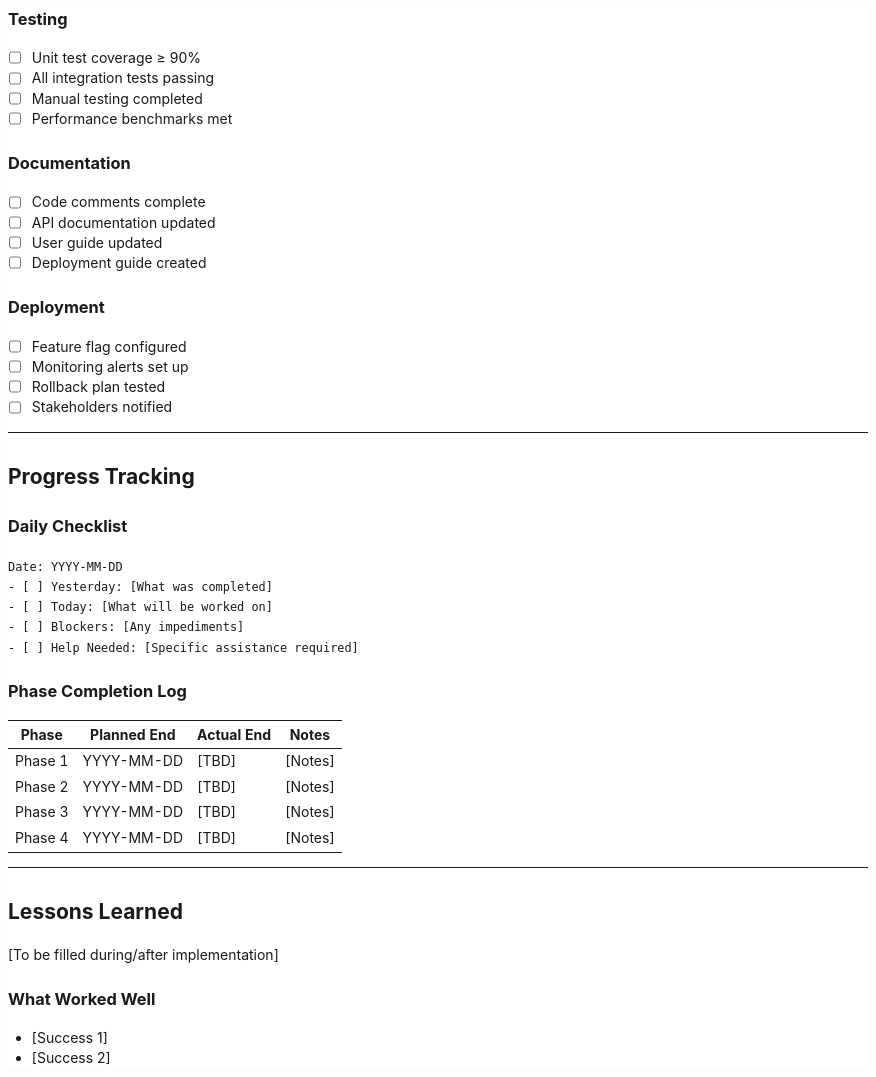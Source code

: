 ### Testing
- [ ] Unit test coverage ≥ 90%
- [ ] All integration tests passing
- [ ] Manual testing completed
- [ ] Performance benchmarks met

### Documentation
- [ ] Code comments complete
- [ ] API documentation updated
- [ ] User guide updated
- [ ] Deployment guide created

### Deployment
- [ ] Feature flag configured
- [ ] Monitoring alerts set up
- [ ] Rollback plan tested
- [ ] Stakeholders notified

---

## Progress Tracking

### Daily Checklist
```
Date: YYYY-MM-DD
- [ ] Yesterday: [What was completed]
- [ ] Today: [What will be worked on]
- [ ] Blockers: [Any impediments]
- [ ] Help Needed: [Specific assistance required]
```

### Phase Completion Log

| Phase | Planned End | Actual End | Notes |
|-------|-------------|------------|-------|
| Phase 1 | YYYY-MM-DD | [TBD] | [Notes] |
| Phase 2 | YYYY-MM-DD | [TBD] | [Notes] |
| Phase 3 | YYYY-MM-DD | [TBD] | [Notes] |
| Phase 4 | YYYY-MM-DD | [TBD] | [Notes] |

---

## Lessons Learned

[To be filled during/after implementation]

### What Worked Well
- [Success 1]
- [Success 2]
